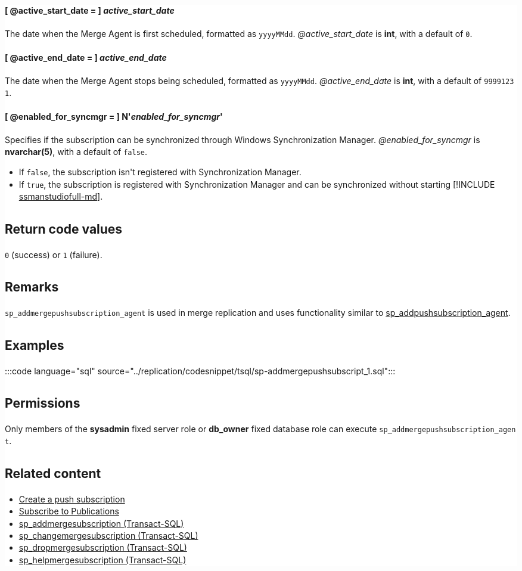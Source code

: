 #### [ @active_start_date = ] *active_start_date*

The date when the Merge Agent is first scheduled, formatted as `yyyyMMdd`. *@active_start_date* is **int**, with a default of `0`.

#### [ @active_end_date = ] *active_end_date*

The date when the Merge Agent stops being scheduled, formatted as `yyyyMMdd`. *@active_end_date* is **int**, with a default of `99991231`.

#### [ @enabled_for_syncmgr = ] N'*enabled_for_syncmgr*'

Specifies if the subscription can be synchronized through Windows Synchronization Manager. *@enabled_for_syncmgr* is **nvarchar(5)**, with a default of `false`.

- If `false`, the subscription isn't registered with Synchronization Manager.
- If `true`, the subscription is registered with Synchronization Manager and can be synchronized without starting [!INCLUDE [ssmanstudiofull-md](../../includes/ssmanstudiofull-md.md)].

## Return code values

`0` (success) or `1` (failure).

## Remarks

`sp_addmergepushsubscription_agent` is used in merge replication and uses functionality similar to [sp_addpushsubscription_agent](sp-addpullsubscription-agent-transact-sql.md).

## Examples

:::code language="sql" source="../replication/codesnippet/tsql/sp-addmergepushsubscript_1.sql":::

## Permissions

Only members of the **sysadmin** fixed server role or **db_owner** fixed database role can execute `sp_addmergepushsubscription_agent`.

## Related content

- [Create a push subscription](../replication/create-a-push-subscription.md)
- [Subscribe to Publications](../replication/subscribe-to-publications.md)
- [sp_addmergesubscription (Transact-SQL)](sp-addmergesubscription-transact-sql.md)
- [sp_changemergesubscription (Transact-SQL)](sp-changemergesubscription-transact-sql.md)
- [sp_dropmergesubscription (Transact-SQL)](sp-dropmergesubscription-transact-sql.md)
- [sp_helpmergesubscription (Transact-SQL)](sp-helpmergesubscription-transact-sql.md)
